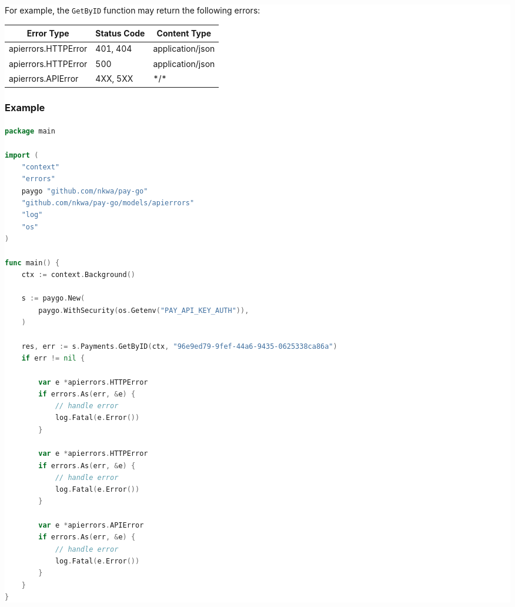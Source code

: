 For example, the `GetByID` function may return the following errors:

| Error Type          | Status Code | Content Type     |
| ------------------- | ----------- | ---------------- |
| apierrors.HTTPError | 401, 404    | application/json |
| apierrors.HTTPError | 500         | application/json |
| apierrors.APIError  | 4XX, 5XX    | \*/\*            |

### Example

```go
package main

import (
	"context"
	"errors"
	paygo "github.com/nkwa/pay-go"
	"github.com/nkwa/pay-go/models/apierrors"
	"log"
	"os"
)

func main() {
	ctx := context.Background()

	s := paygo.New(
		paygo.WithSecurity(os.Getenv("PAY_API_KEY_AUTH")),
	)

	res, err := s.Payments.GetByID(ctx, "96e9ed79-9fef-44a6-9435-0625338ca86a")
	if err != nil {

		var e *apierrors.HTTPError
		if errors.As(err, &e) {
			// handle error
			log.Fatal(e.Error())
		}

		var e *apierrors.HTTPError
		if errors.As(err, &e) {
			// handle error
			log.Fatal(e.Error())
		}

		var e *apierrors.APIError
		if errors.As(err, &e) {
			// handle error
			log.Fatal(e.Error())
		}
	}
}

```
